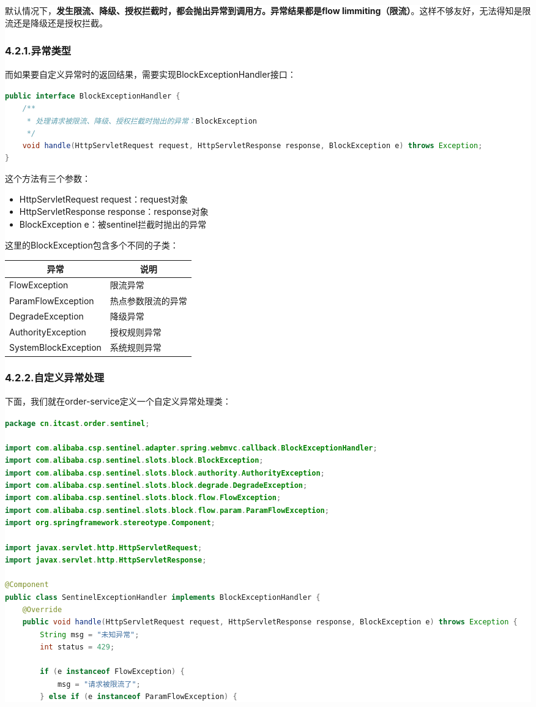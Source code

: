 默认情况下，**发生限流、降级、授权拦截时，都会抛出异常到调用方。异常结果都是flow limmiting（限流）**。这样不够友好，无法得知是限流还是降级还是授权拦截。



### 4.2.1.异常类型



而如果要自定义异常时的返回结果，需要实现BlockExceptionHandler接口：

```java
public interface BlockExceptionHandler {
    /**
     * 处理请求被限流、降级、授权拦截时抛出的异常：BlockException
     */
    void handle(HttpServletRequest request, HttpServletResponse response, BlockException e) throws Exception;
}
```

这个方法有三个参数：

- HttpServletRequest request：request对象
- HttpServletResponse response：response对象
- BlockException e：被sentinel拦截时抛出的异常

这里的BlockException包含多个不同的子类：

| **异常**             | **说明**           |
| -------------------- | ------------------ |
| FlowException        | 限流异常           |
| ParamFlowException   | 热点参数限流的异常 |
| DegradeException     | 降级异常           |
| AuthorityException   | 授权规则异常       |
| SystemBlockException | 系统规则异常       |



### 4.2.2.自定义异常处理

下面，我们就在order-service定义一个自定义异常处理类：

```java
package cn.itcast.order.sentinel;

import com.alibaba.csp.sentinel.adapter.spring.webmvc.callback.BlockExceptionHandler;
import com.alibaba.csp.sentinel.slots.block.BlockException;
import com.alibaba.csp.sentinel.slots.block.authority.AuthorityException;
import com.alibaba.csp.sentinel.slots.block.degrade.DegradeException;
import com.alibaba.csp.sentinel.slots.block.flow.FlowException;
import com.alibaba.csp.sentinel.slots.block.flow.param.ParamFlowException;
import org.springframework.stereotype.Component;

import javax.servlet.http.HttpServletRequest;
import javax.servlet.http.HttpServletResponse;

@Component
public class SentinelExceptionHandler implements BlockExceptionHandler {
    @Override
    public void handle(HttpServletRequest request, HttpServletResponse response, BlockException e) throws Exception {
        String msg = "未知异常";
        int status = 429;

        if (e instanceof FlowException) {
            msg = "请求被限流了";
        } else if (e instanceof ParamFlowException) {
```